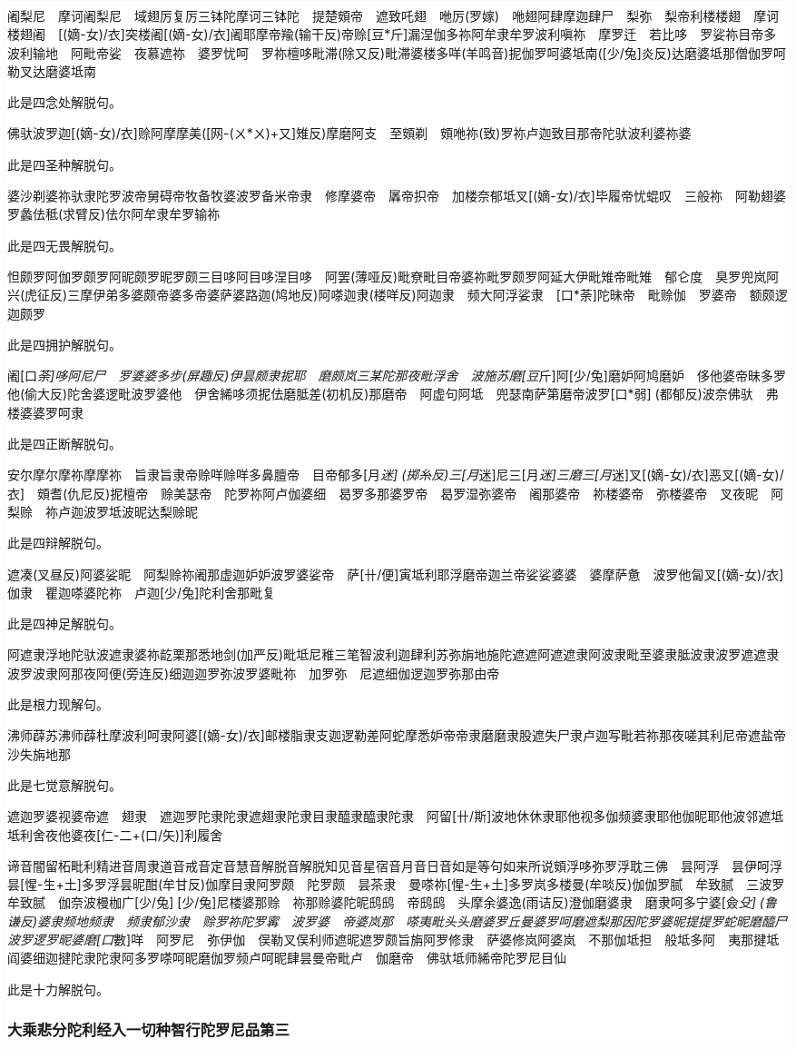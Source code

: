 阇梨尼　摩诃阇梨尼　域翅厉复厉三钵陀摩诃三钵陀　提楚頞帝　遮致吒翅　咃厉(罗嫁)　咃翅阿肆摩迦肆尸　梨弥　梨帝利楼楼翅　摩诃楼翅阇　[(嫡-女)/衣]突楼阇[(嫡-女)/衣]阇耶摩帝羭(输干反)帝赊[豆*斤]漏涅伽多祢阿牟隶牟罗波利嗔祢　摩罗迁　若比哆　罗娑祢目帝多波利输地　阿毗帝娑　夜慕遮祢　婆罗忧呵　罗祢檀哆毗滞(除又反)毗滞婆楼多咩(羊鸣音)抳伽罗呵婆坻南([少/兔]炎反)达磨婆坻那僧伽罗呵勒叉达磨婆坻南  

此是四念处解脱句。  

佛驮波罗迦[(嫡-女)/衣]赊阿摩摩美([网-(ㄨ*ㄨ)+又]雉反)摩磨阿支　至頞剃　頞咃祢(致)罗祢卢迦致目那帝陀驮波利婆祢婆  

此是四圣种解脱句。  

婆沙剃婆祢驮隶陀罗波帝舅碍帝牧备牧婆波罗备米帝隶　修摩婆帝　羼帝抧帝　加楼奈郁坻叉[(嫡-女)/衣]毕履帝忧蜫叹　三般祢　阿勒翅婆罗蠡佉秪(求臂反)佉尔阿牟隶牟罗输祢  

此是四无畏解脱句。  

怛颇罗阿伽罗颇罗阿昵颇罗昵罗颇三目哆阿目哆涅目哆　阿罢(薄哑反)毗尞毗目帝婆祢毗罗颇罗阿延大伊毗雉帝毗雉　郁仑度　臭罗兜岚阿兴(虎征反)三摩伊弟多婆颇帝婆多帝婆萨婆路迦(鸠地反)阿嗏迦隶(楼咩反)阿迦隶　频大阿浮娑隶　[口*荼]陀昧帝　毗赊伽　罗婆帝　额颇逻迦颇罗  

此是四拥护解脱句。  

阇[口*荼]哆阿尼尸　罗婆婆多步(屏趣反)伊昙颇隶抳耶　磨颇岚三某陀那夜毗浮舍　波施苏磨[豆*斤]阿[少/兔]磨妒阿鸠磨妒　侈他婆帝昧多罗他(偷大反)陀舍婆逻毗波罗婆他　伊舍絺哆须抳佉磨胝差(初机反)那磨帝　阿虚句阿坻　兜瑟南萨第磨帝波罗[口*弱] (都郁反)波奈佛驮　弗楼婆婆罗呵隶  

此是四正断解脱句。  

安尔摩尔摩祢摩摩祢　旨隶旨隶帝赊咩赊咩多鼻膻帝　目帝郁多[月*迷] (掷糸反)三[月*迷]尼三[月*迷]三磨三[月*迷]叉[(嫡-女)/衣]恶叉[(嫡-女)/衣]　頞耆(仇尼反)抳檀帝　赊美瑟帝　陀罗祢阿卢伽婆细　曷罗多那婆罗帝　曷罗湿弥婆帝　阇那婆帝　祢楼婆帝　弥楼婆帝　叉夜昵　阿梨赊　祢卢迦波罗坻波昵达梨赊昵  

此是四辩解脱句。  

遮凑(叉昼反)阿婆娑昵　阿梨赊祢阇那虚迦妒妒波罗婆娑帝　萨[卄/便]寅坻利耶浮磨帝迦兰帝娑娑婆婆　婆摩萨惫　波罗他匐叉[(嫡-女)/衣]伽隶　瞿迦嗏婆陀祢　卢迦[少/兔]陀利舍那毗复  

此是四神足解脱句。  

阿遮隶浮地陀驮波遮隶婆祢龁栗那悉地剑(加严反)毗坻尼稚三笔智波利迦肆利苏弥旃地施陀遮遮阿遮遮隶阿波隶毗至婆隶胝波隶波罗遮遮隶波罗波隶阿那夜阿便(旁连反)细迦迦罗弥波罗婆毗祢　加罗弥　尼遮细伽逻迦罗弥那由帝  

此是根力现解句。  

沸师薜苏沸师薜杜摩波利呵隶阿婆[(嫡-女)/衣]邮楼脂隶支迦逻勒差阿蛇摩悉妒帝帝隶磨磨隶股遮失尸隶卢迦写毗若祢那夜嗟其利尼帝遮盐帝沙失旃地那  

此是七觉意解脱句。  

遮迦罗婆视婆帝遮　翅隶　遮迦罗陀隶陀隶遮翅隶陀隶目隶醯隶醯隶陀隶　阿留[卄/斯]波地休休隶耶他视多伽频婆隶耶他伽昵耶他波邻遮坻坻利舍夜他婆夜[仁-二+(口/矢)]利履舍  

谛音闇留柘毗利精进音周隶道音戒音定音慧音解脱音解脱知见音星宿音月音日音如是等句如来所说頞浮哆弥罗浮耽三佛　昙阿浮　昙伊呵浮昙[惺-生+土]多罗浮昙昵酣(牟甘反)伽摩目隶阿罗颇　陀罗颇　昙茶隶　曼嗏祢[惺-生+土]多罗岚多楼曼(牟啖反)伽伽罗腻　牟致腻　三波罗　牟致腻　伽奈波槾枷广[少/兔] [少/兔]尼楼婆那赊　祢那赊婆陀昵鸱鸱　帝鸱鸱　头摩余婆逸(雨诘反)澄伽磨婆隶　磨隶呵多宁婆[僉*殳] (鲁谦反)婆隶频地频隶　频隶郁沙隶　赊罗祢陀罗寗　波罗婆　帝婆岚那　嗏夷毗头头磨婆罗丘曼婆罗呵磨遮梨那因陀罗婆昵提提罗蛇昵磨醯尸波罗逻罗昵婆磨[口*數]咩　阿罗尼　弥伊伽　俣勒叉俣利师遮昵遮罗颇旨旃阿罗修隶　萨婆修岚阿婆岚　不那伽坻担　般坻多阿　夷那揵坻阎婆细迦揵陀隶陀隶阿多罗嗏呵昵磨伽罗频卢呵昵肆昙曼帝毗卢　伽磨帝　佛驮坻师絺帝陀罗尼目仙  

此是十力解脱句。  

### 大乘悲分陀利经入一切种智行陀罗尼品第三
